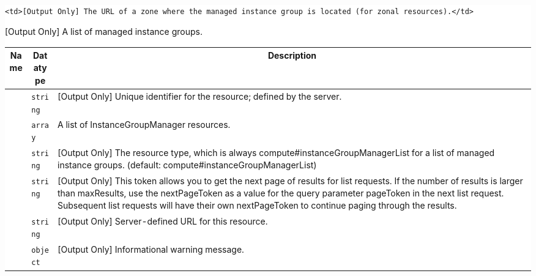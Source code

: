     <td>[Output Only] The URL of a zone where the managed instance group is located (for zonal resources).</td>
</tr>
</tbody>
</table>
</TabItem>
<TabItem value="list">

[Output Only] A list of managed instance groups.

<table>
<thead>
    <tr>
    <th>Name</th>
    <th>Datatype</th>
    <th>Description</th>
    </tr>
</thead>
<tbody>
<tr>
    <td><CopyableCode code="id" /></td>
    <td><code>string</code></td>
    <td>[Output Only] Unique identifier for the resource; defined by the server.</td>
</tr>
<tr>
    <td><CopyableCode code="items" /></td>
    <td><code>array</code></td>
    <td>A list of InstanceGroupManager resources.</td>
</tr>
<tr>
    <td><CopyableCode code="kind" /></td>
    <td><code>string</code></td>
    <td>[Output Only] The resource type, which is always compute#instanceGroupManagerList for a list of managed instance groups. (default: compute#instanceGroupManagerList)</td>
</tr>
<tr>
    <td><CopyableCode code="nextPageToken" /></td>
    <td><code>string</code></td>
    <td>[Output Only] This token allows you to get the next page of results for list requests. If the number of results is larger than maxResults, use the nextPageToken as a value for the query parameter pageToken in the next list request. Subsequent list requests will have their own nextPageToken to continue paging through the results.</td>
</tr>
<tr>
    <td><CopyableCode code="selfLink" /></td>
    <td><code>string</code></td>
    <td>[Output Only] Server-defined URL for this resource.</td>
</tr>
<tr>
    <td><CopyableCode code="warning" /></td>
    <td><code>object</code></td>
    <td>[Output Only] Informational warning message.</td>
</tr>
</tbody>
</table>
</TabItem>
<TabItem value="aggregated_list">
